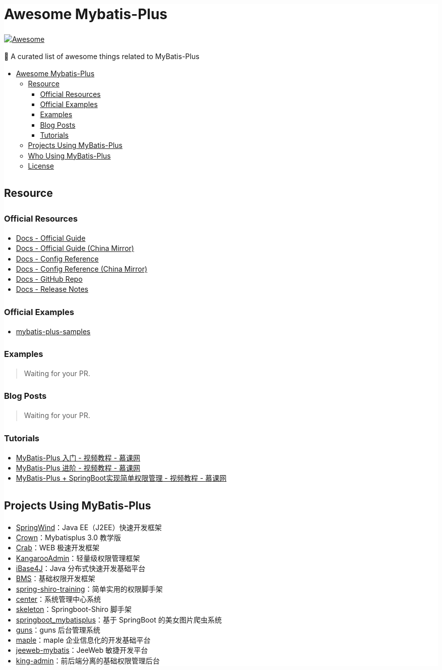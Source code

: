# Awesome Mybatis-Plus

[![Awesome](https://awesome.re/badge-flat.svg)](https://github.com/baomidou/awesome-mybatis-plus)

🎉 A curated list of awesome things related to MyBatis-Plus

- [Awesome Mybatis-Plus](#awesome-mybatis-plus)
  - [Resource](#resource)
    - [Official Resources](#official-resources)
    - [Official Examples](#official-examples)
    - [Examples](#examples)
    - [Blog Posts](#blog-posts)
    - [Tutorials](#tutorials)
  - [Projects Using MyBatis-Plus](#projects-using-mybatis-plus)
  - [Who Using MyBatis-Plus](#who-using-mybatis-plus)
  - [License](#license)

## Resource

### Official Resources

- [Docs - Official Guide](https://baomidou.com)
- [Docs - Official Guide (China Mirror)](https://baomidou.com)
- [Docs - Config Reference](https://mybatis.plus/config/)
- [Docs - Config Reference (China Mirror)](https://baomidou.com/config/)
- [Docs - GitHub Repo](https://github.com/baomidou/mybatis-plus)
- [Docs - Release Notes](https://github.com/baomidou/mybatis-plus/blob/3.0/CHANGELOG.md)

### Official Examples

- [mybatis-plus-samples](https://github.com/baomidou/mybatis-plus-samples)

### Examples

> Waiting for your PR.

### Blog Posts

> Waiting for your PR.

### Tutorials

- [MyBatis-Plus 入门 - 视频教程 - 慕课网](https://www.imooc.com/learn/1130)
- [MyBatis-Plus 进阶 - 视频教程 - 慕课网](https://www.imooc.com/learn/1171)
- [MyBatis-Plus + SpringBoot实现简单权限管理 - 视频教程 - 慕课网](https://www.imooc.com/learn/1294)

## Projects Using MyBatis-Plus

- [SpringWind](https://gitee.com/baomidou/SpringWind)：Java EE（J2EE）快速开发框架
- [Crown](https://gitee.com/cancerGit/Crown)：Mybatisplus 3.0 教学版
- [Crab](https://gitee.com/atcrab/crab)：WEB 极速开发框架
- [KangarooAdmin](https://git.oschina.net/zhougaojun/KangarooAdmin)：轻量级权限管理框架
- [iBase4J](https://git.oschina.net/iBase4J/iBase4J)：Java 分布式快速开发基础平台
- [BMS](https://git.oschina.net/eric.xu/BMS)：基础权限开发框架
- [spring-shiro-training](https://git.oschina.net/wangzhixuan/spring-shiro-training)：简单实用的权限脚手架
- [center](https://git.oschina.net/willenfoo/center)：系统管理中心系统
- [skeleton](https://github.com/fengchangsheng/skeleton)：Springboot-Shiro 脚手架
- [springboot_mybatisplus](https://git.oschina.net/z77z/springboot_mybatisplus)：基于 SpringBoot 的美女图片爬虫系统
- [guns](http://git.oschina.net/naan1993/guns)：guns 后台管理系统
- [maple](https://git.oschina.net/blind/maple)：maple 企业信息化的开发基础平台
- [jeeweb-mybatis](https://gitee.com/dataact/jeeweb)：JeeWeb 敏捷开发平台
- [king-admin](https://github.com/oukingtim/king-admin)：前后端分离的基础权限管理后台